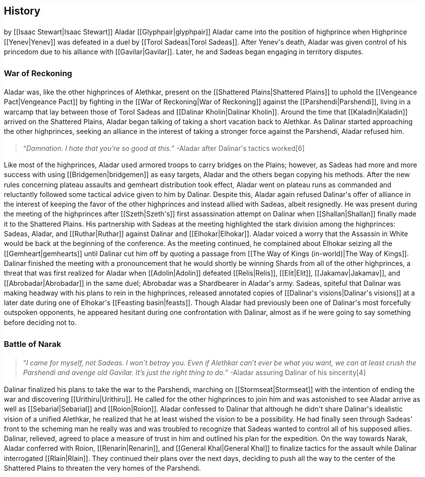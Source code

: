## History
 by [[Isaac Stewart\|Isaac Stewart]] Aladar [[Glyphpair\|glyphpair]]
Aladar came into the position of highprince when Highprince [[Yenev\|Yenev]] was defeated in a duel by [[Torol Sadeas\|Torol Sadeas]]. After Yenev's death, Aladar was given control of his princedom due to his alliance with [[Gavilar\|Gavilar]]. Later, he and Sadeas began engaging in territory disputes.

### War of Reckoning
Aladar was, like the other highprinces of Alethkar, present on the [[Shattered Plains\|Shattered Plains]] to uphold the [[Vengeance Pact\|Vengeance Pact]] by fighting in the [[War of Reckoning\|War of Reckoning]] against the [[Parshendi\|Parshendi]], living in a warcamp that lay between those of Torol Sadeas and [[Dalinar Kholin\|Dalinar Kholin]]. Around the time that [[Kaladin\|Kaladin]] arrived on the Shattered Plains, Aladar began talking of taking a short vacation back to Alethkar. As Dalinar started approaching the other highprinces, seeking an alliance in the interest of taking a stronger force against the Parshendi, Aladar refused him.

>“*Damnation. I hate that you’re so good at this.*”
\-Aladar after Dalinar's tactics worked[6]

Like most of the highprinces, Aladar used armored troops to carry bridges on the Plains; however, as Sadeas had more and more success with using [[Bridgemen\|bridgemen]] as easy targets, Aladar and the others began copying his methods. After the new rules concerning plateau assaults and gemheart distribution took effect, Aladar went on plateau runs as commanded and reluctantly followed some tactical advice given to him by Dalinar. Despite this, Aladar again refused Dalinar's offer of alliance in the interest of keeping the favor of the other highprinces and instead allied with Sadeas, albeit resignedly.
He was present during the meeting of the highprinces after [[Szeth\|Szeth's]] first assassination attempt on Dalinar when [[Shallan\|Shallan]] finally made it to the Shattered Plains. His partnership with Sadeas at the meeting highlighted the stark division among the highprinces: Sadeas, Aladar, and [[Ruthar\|Ruthar]] against Dalinar and [[Elhokar\|Elhokar]]. Aladar voiced a worry that the Assassin in White would be back at the beginning of the conference. As the meeting continued, he complained about Elhokar seizing all the [[Gemheart\|gemhearts]] until Dalinar cut him off by quoting a passage from [[The Way of Kings (in-world)\|The Way of Kings]]. Dalinar finished the meeting with a pronouncement that he would shortly be winning Shards from all of the other highprinces, a threat that was first realized for Aladar when [[Adolin\|Adolin]] defeated [[Relis\|Relis]], [[Elit\|Elit]], [[Jakamav\|Jakamav]], and [[Abrobadar\|Abrobadar]] in the same duel; Abrobadar was a Shardbearer in Aladar's army.
Sadeas, spiteful that Dalinar was making headway with his plans to rein in the highprinces, released annotated copies of [[Dalinar's visions\|Dalinar's visions]] at a later date during one of Elhokar's [[Feasting basin\|feasts]]. Though Aladar had previously been one of Dalinar's most forcefully outspoken opponents, he appeared hesitant during one confrontation with Dalinar, almost as if he were going to say something before deciding not to.

### Battle of Narak
>“*I came for myself, not Sadeas. I won’t betray you. Even if Alethkar can’t ever be what you want, we can at least crush the Parshendi and avenge old Gavilar. It’s just the right thing to do.*”
\-Aladar assuring Dalinar of his sincerity[4]


Dalinar finalized his plans to take the war to the Parshendi, marching on [[Stormseat\|Stormseat]] with the intention of ending the war and discovering [[Urithiru\|Urithiru]]. He called for the other highprinces to join him and was astonished to see Aladar arrive as well as [[Sebarial\|Sebarial]] and [[Roion\|Roion]]. Aladar confessed to Dalinar that although he didn't share Dalinar's idealistic vision of a unified Alethkar, he realized that he at least wished the vision to be a possibility. He had finally seen through Sadeas' front to the scheming man he really was and was troubled to recognize that Sadeas wanted to control all of his supposed allies. Dalinar, relieved, agreed to place a measure of trust in him and outlined his plan for the expedition.
On the way towards Narak, Aladar conferred with Roion, [[Renarin\|Renarin]], and [[General Khal\|General Khal]] to finalize tactics for the assault while Dalinar interrogated [[Rlain\|Rlain]]. They continued their plans over the next days, deciding to push all the way to the center of the Shattered Plains to threaten the very homes of the Parshendi.